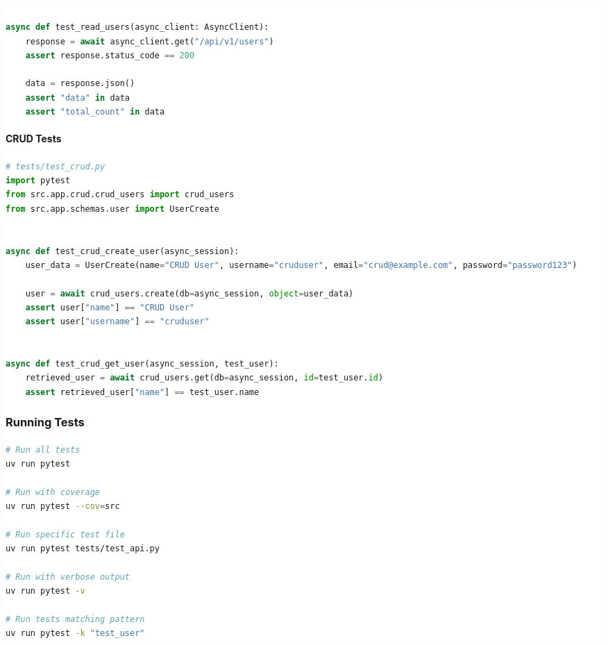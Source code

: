 ```python

async def test_read_users(async_client: AsyncClient):
    response = await async_client.get("/api/v1/users")
    assert response.status_code == 200

    data = response.json()
    assert "data" in data
    assert "total_count" in data
```

#### CRUD Tests

```python
# tests/test_crud.py
import pytest
from src.app.crud.crud_users import crud_users
from src.app.schemas.user import UserCreate


async def test_crud_create_user(async_session):
    user_data = UserCreate(name="CRUD User", username="cruduser", email="crud@example.com", password="password123")

    user = await crud_users.create(db=async_session, object=user_data)
    assert user["name"] == "CRUD User"
    assert user["username"] == "cruduser"


async def test_crud_get_user(async_session, test_user):
    retrieved_user = await crud_users.get(db=async_session, id=test_user.id)
    assert retrieved_user["name"] == test_user.name
```

### Running Tests

```bash
# Run all tests
uv run pytest

# Run with coverage
uv run pytest --cov=src

# Run specific test file
uv run pytest tests/test_api.py

# Run with verbose output
uv run pytest -v

# Run tests matching pattern
uv run pytest -k "test_user"
```
